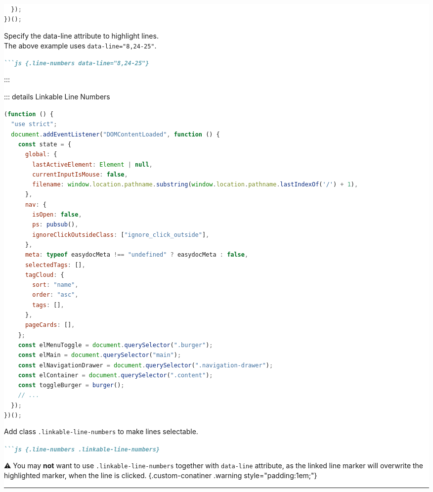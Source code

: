 ```js {.line-numbers data-line="8,24-25"}
  });
})();
```
Specify the data-line attribute to highlight lines.  
The above example uses ```data-line="8,24-25"```.

```markdown
```js {.line-numbers data-line="8,24-25"}
```
:::

::: details Linkable Line Numbers
```js {.line-numbers .linkable-line-numbers}
(function () {
  "use strict";
  document.addEventListener("DOMContentLoaded", function () {
    const state = {
      global: {
        lastActiveElement: Element | null,
        currentInputIsMouse: false,
        filename: window.location.pathname.substring(window.location.pathname.lastIndexOf('/') + 1),
      },
      nav: {
        isOpen: false,
        ps: pubsub(),
        ignoreClickOutsideClass: ["ignore_click_outside"],
      },
      meta: typeof easydocMeta !== "undefined" ? easydocMeta : false,
      selectedTags: [],
      tagCloud: {
        sort: "name",
        order: "asc",
        tags: [],
      },
      pageCards: [],
    };
    const elMenuToggle = document.querySelector(".burger");
    const elMain = document.querySelector("main");
    const elNavigationDrawer = document.querySelector(".navigation-drawer");
    const elContainer = document.querySelector(".content");
    const toggleBurger = burger();
    // ...
  });
})();
```
Add class ```.linkable-line-numbers``` to make lines selectable.

```markdown
```js {.line-numbers .linkable-line-numbers}
```

⚠️ You may **not** want to use ```.linkable-line-numbers``` together with ```data-line``` attribute, as the linked line marker will overwrite the highlighted marker, when the line is clicked. {.custom-conatiner .warning style="padding:1em;"}

---

[^1]: Here is the footnote.
[^longnote]: Here's one with multiple lines  
[^1]: Here is the footnote.
[^longnote]: Here's one with multiple lines  
  [K in keyof T]: T[K] extends ComputedRef<infer V>
[def]: https://grandgeorg.de